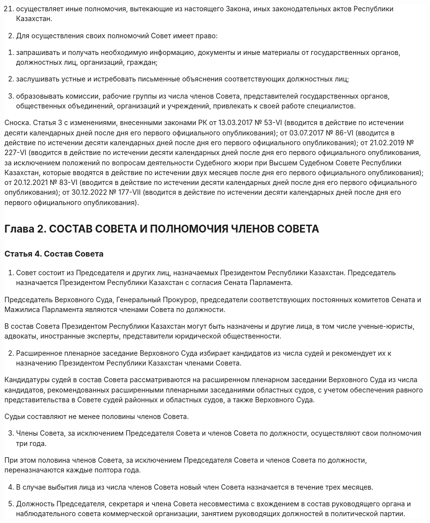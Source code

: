 21) осуществляет иные полномочия, вытекающие из настоящего Закона, иных законодательных актов Республики Казахстан.

2. Для осуществления своих полномочий Совет имеет право:

1) запрашивать и получать необходимую информацию, документы и иные материалы от государственных органов, должностных лиц, организаций, граждан;

2) заслушивать устные и истребовать письменные объяснения соответствующих должностных лиц;

3) образовывать комиссии, рабочие группы из числа членов Совета, представителей государственных органов, общественных объединений, организаций и учреждений, привлекать к своей работе специалистов.

Сноска. Статья 3 с изменениями, внесенными законами РК от 13.03.2017 № 53-VI (вводится в действие по истечении десяти календарных дней после дня его первого официального опубликования); от 03.07.2017 № 86-VI (вводится в действие по истечении десяти календарных дней после дня его первого официального опубликования); от 21.02.2019 № 227-VІ (вводится в действие по истечении десяти календарных дней после дня его первого официального опубликования, за исключением положений по вопросам деятельности Судебного жюри при Высшем Судебном Совете Республики Казахстан, которые вводятся в действие по истечении двух месяцев после дня его первого официального опубликования); от 20.12.2021 № 83-VI (вводится в действие по истечении десяти календарных дней после дня его первого официального опубликования); от 30.12.2022 № 177-VII (вводится в действие по истечении десяти календарных дней после дня его первого официального опубликования).

## Глава 2. СОСТАВ СОВЕТА И ПОЛНОМОЧИЯ ЧЛЕНОВ СОВЕТА

### Статья 4. Состав Совета

1. Совет состоит из Председателя и других лиц, назначаемых Президентом Республики Казахстан. Председатель назначается Президентом Республики Казахстан с согласия Сената Парламента.

Председатель Верховного Суда, Генеральный Прокурор, председатели соответствующих постоянных комитетов Сената и Мажилиса Парламента являются членами Совета по должности.

В состав Совета Президентом Республики Казахстан могут быть назначены и другие лица, в том числе ученые-юристы, адвокаты, иностранные эксперты, представители юридической общественности.

2. Расширенное пленарное заседание Верховного Суда избирает кандидатов из числа судей и рекомендует их к назначению Президентом Республики Казахстан членами Совета.

Кандидатуры судей в состав Совета рассматриваются на расширенном пленарном заседании Верховного Суда из числа кандидатов, рекомендованных расширенными пленарными заседаниями областных судов, с учетом обеспечения равного представительства в Совете судей районных и областных судов, а также Верховного Суда.

Судьи составляют не менее половины членов Совета.

3. Члены Совета, за исключением Председателя Совета и членов Совета по должности, осуществляют свои полномочия три года.

При этом половина членов Совета, за исключением Председателя Совета и членов Совета по должности, переназначаются каждые полтора года.

4. В случае выбытия лица из числа членов Совета новый член Совета назначается в течение трех месяцев.

5. Должность Председателя, секретаря и члена Совета несовместима с вхождением в состав руководящего органа и наблюдательного совета коммерческой организации, занятием руководящих должностей в политической партии.
